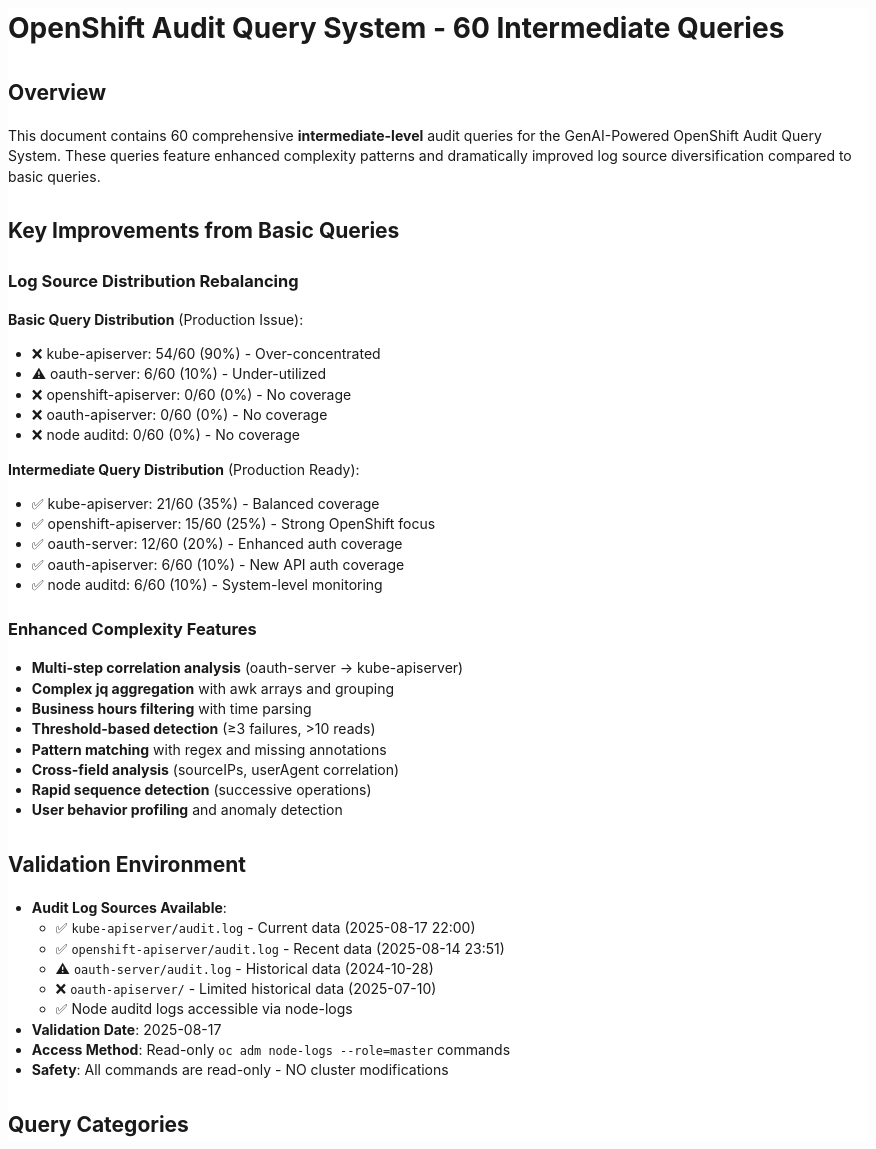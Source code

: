 # OpenShift Audit Query System - 60 Intermediate Queries

## Overview

This document contains 60 comprehensive **intermediate-level** audit queries for the GenAI-Powered OpenShift Audit Query System. These queries feature enhanced complexity patterns and dramatically improved log source diversification compared to basic queries.

## Key Improvements from Basic Queries

### Log Source Distribution Rebalancing
**Basic Query Distribution** (Production Issue):
- ❌ kube-apiserver: 54/60 (90%) - Over-concentrated
- ⚠️ oauth-server: 6/60 (10%) - Under-utilized  
- ❌ openshift-apiserver: 0/60 (0%) - No coverage
- ❌ oauth-apiserver: 0/60 (0%) - No coverage
- ❌ node auditd: 0/60 (0%) - No coverage

**Intermediate Query Distribution** (Production Ready):
- ✅ kube-apiserver: 21/60 (35%) - Balanced coverage
- ✅ openshift-apiserver: 15/60 (25%) - Strong OpenShift focus
- ✅ oauth-server: 12/60 (20%) - Enhanced auth coverage
- ✅ oauth-apiserver: 6/60 (10%) - New API auth coverage  
- ✅ node auditd: 6/60 (10%) - System-level monitoring

### Enhanced Complexity Features
- **Multi-step correlation analysis** (oauth-server → kube-apiserver)
- **Complex jq aggregation** with awk arrays and grouping
- **Business hours filtering** with time parsing
- **Threshold-based detection** (≥3 failures, >10 reads)
- **Pattern matching** with regex and missing annotations
- **Cross-field analysis** (sourceIPs, userAgent correlation)
- **Rapid sequence detection** (successive operations)
- **User behavior profiling** and anomaly detection

## Validation Environment

- **Audit Log Sources Available**:
  - ✅ `kube-apiserver/audit.log` - Current data (2025-08-17 22:00)
  - ✅ `openshift-apiserver/audit.log` - Recent data (2025-08-14 23:51)
  - ⚠️ `oauth-server/audit.log` - Historical data (2024-10-28)
  - ❌ `oauth-apiserver/` - Limited historical data (2025-07-10)
  - ✅ Node auditd logs accessible via node-logs
- **Validation Date**: 2025-08-17
- **Access Method**: Read-only `oc adm node-logs --role=master` commands
- **Safety**: All commands are read-only - NO cluster modifications

## Query Categories
